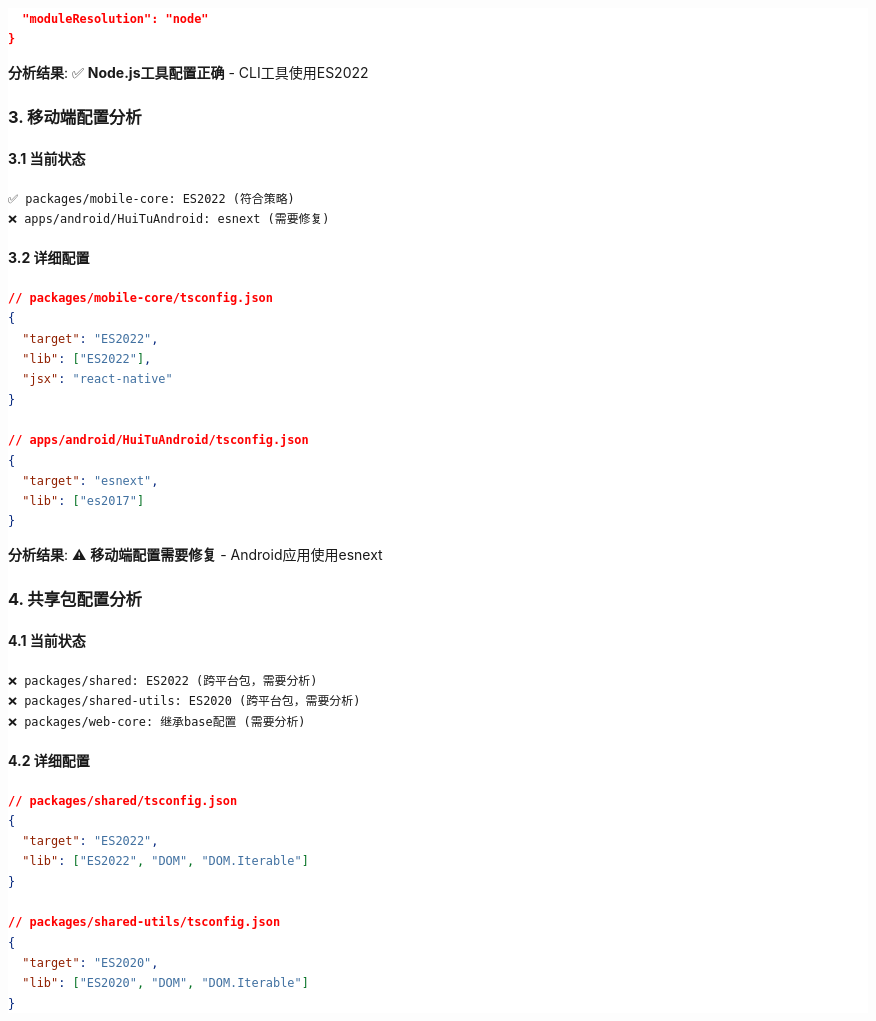 ```json
  "moduleResolution": "node"
}
```

**分析结果**: ✅ **Node.js工具配置正确** - CLI工具使用ES2022

### 3. 移动端配置分析

#### 3.1 当前状态
```
✅ packages/mobile-core: ES2022 (符合策略)
❌ apps/android/HuiTuAndroid: esnext (需要修复)
```

#### 3.2 详细配置
```json
// packages/mobile-core/tsconfig.json
{
  "target": "ES2022",
  "lib": ["ES2022"],
  "jsx": "react-native"
}

// apps/android/HuiTuAndroid/tsconfig.json
{
  "target": "esnext",
  "lib": ["es2017"]
}
```

**分析结果**: ⚠️ **移动端配置需要修复** - Android应用使用esnext

### 4. 共享包配置分析

#### 4.1 当前状态
```
❌ packages/shared: ES2022 (跨平台包，需要分析)
❌ packages/shared-utils: ES2020 (跨平台包，需要分析)
❌ packages/web-core: 继承base配置 (需要分析)
```

#### 4.2 详细配置
```json
// packages/shared/tsconfig.json
{
  "target": "ES2022",
  "lib": ["ES2022", "DOM", "DOM.Iterable"]
}

// packages/shared-utils/tsconfig.json
{
  "target": "ES2020",
  "lib": ["ES2020", "DOM", "DOM.Iterable"]
}
```
